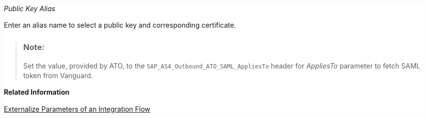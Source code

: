 

</td>
</tr>
<tr>
<td valign="top">

*Public Key Alias* 

</td>
<td valign="top">

Enter an alias name to select a public key and corresponding certificate.

</td>
</tr>
</table>

> ### Note:  
> Set the value, provided by ATO, to the `SAP_AS4_Outbound_ATO_SAML_AppliesTo` header for *AppliesTo* parameter to fetch SAML token from Vanguard.

**Related Information**  


[Externalize Parameters of an Integration Flow](externalize-parameters-of-an-integration-flow-45b2a07.md "")

